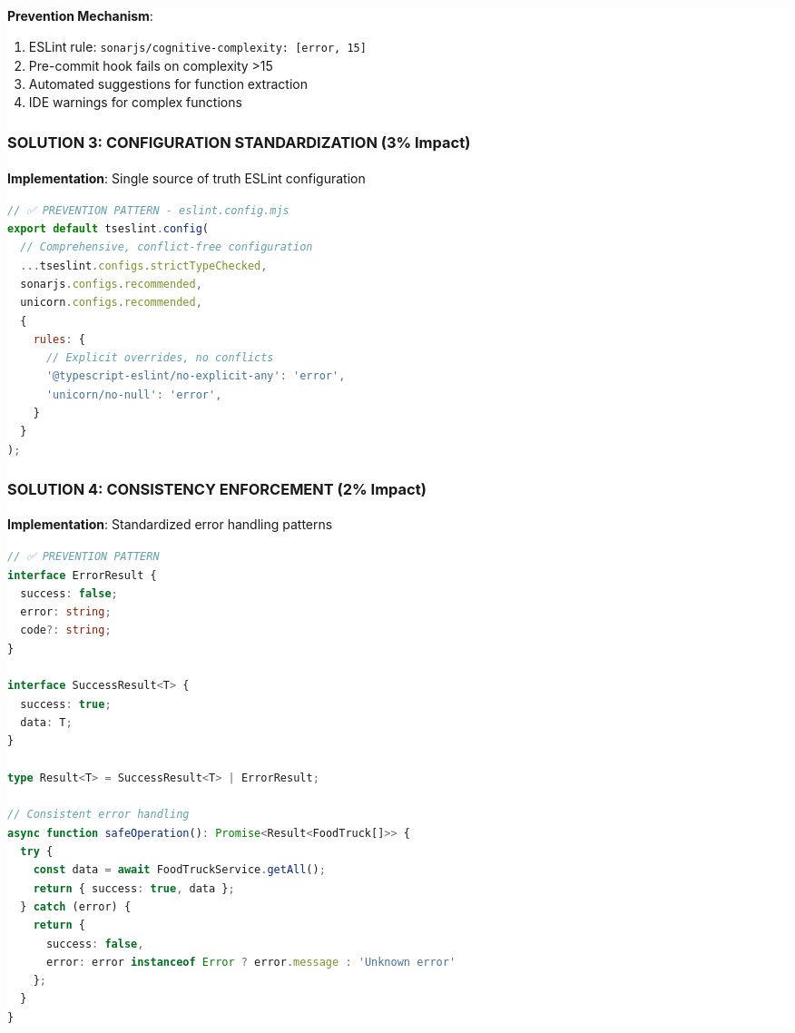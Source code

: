 **Prevention Mechanism**:
1. ESLint rule: `sonarjs/cognitive-complexity: [error, 15]`
2. Pre-commit hook fails on complexity >15
3. Automated suggestions for function extraction
4. IDE warnings for complex functions

### **SOLUTION 3: CONFIGURATION STANDARDIZATION (3% Impact)**

**Implementation**: Single source of truth ESLint configuration
```javascript
// ✅ PREVENTION PATTERN - eslint.config.mjs
export default tseslint.config(
  // Comprehensive, conflict-free configuration
  ...tseslint.configs.strictTypeChecked,
  sonarjs.configs.recommended,
  unicorn.configs.recommended,
  {
    rules: {
      // Explicit overrides, no conflicts
      '@typescript-eslint/no-explicit-any': 'error',
      'unicorn/no-null': 'error',
    }
  }
);
```

### **SOLUTION 4: CONSISTENCY ENFORCEMENT (2% Impact)**

**Implementation**: Standardized error handling patterns
```typescript
// ✅ PREVENTION PATTERN
interface ErrorResult {
  success: false;
  error: string;
  code?: string;
}

interface SuccessResult<T> {
  success: true;
  data: T;
}

type Result<T> = SuccessResult<T> | ErrorResult;

// Consistent error handling
async function safeOperation(): Promise<Result<FoodTruck[]>> {
  try {
    const data = await FoodTruckService.getAll();
    return { success: true, data };
  } catch (error) {
    return { 
      success: false, 
      error: error instanceof Error ? error.message : 'Unknown error' 
    };
  }
}
```
